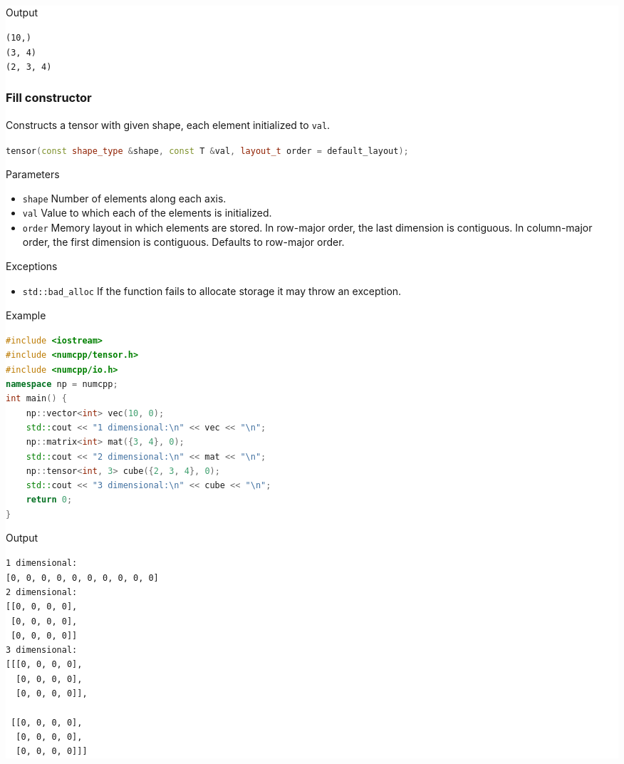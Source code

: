 Output

```
(10,)
(3, 4)
(2, 3, 4)
```

### Fill constructor

Constructs a tensor with given shape, each element initialized to `val`.
```cpp
tensor(const shape_type &shape, const T &val, layout_t order = default_layout);
```

Parameters

* `shape` Number of elements along each axis.
* `val` Value to which each of the elements is initialized.
* `order` Memory layout in which elements are stored. In row-major order, the last dimension is contiguous. In column-major order, the first dimension is contiguous. Defaults to row-major order.

Exceptions

* `std::bad_alloc` If the function fails to allocate storage it may throw an exception.

Example

```cpp
#include <iostream>
#include <numcpp/tensor.h>
#include <numcpp/io.h>
namespace np = numcpp;
int main() {
    np::vector<int> vec(10, 0);
    std::cout << "1 dimensional:\n" << vec << "\n";
    np::matrix<int> mat({3, 4}, 0);
    std::cout << "2 dimensional:\n" << mat << "\n";
    np::tensor<int, 3> cube({2, 3, 4}, 0);
    std::cout << "3 dimensional:\n" << cube << "\n";
    return 0;
}
```

Output

```
1 dimensional:
[0, 0, 0, 0, 0, 0, 0, 0, 0, 0]
2 dimensional:
[[0, 0, 0, 0],
 [0, 0, 0, 0],
 [0, 0, 0, 0]]
3 dimensional:
[[[0, 0, 0, 0],
  [0, 0, 0, 0],
  [0, 0, 0, 0]],

 [[0, 0, 0, 0],
  [0, 0, 0, 0],
  [0, 0, 0, 0]]]
```
